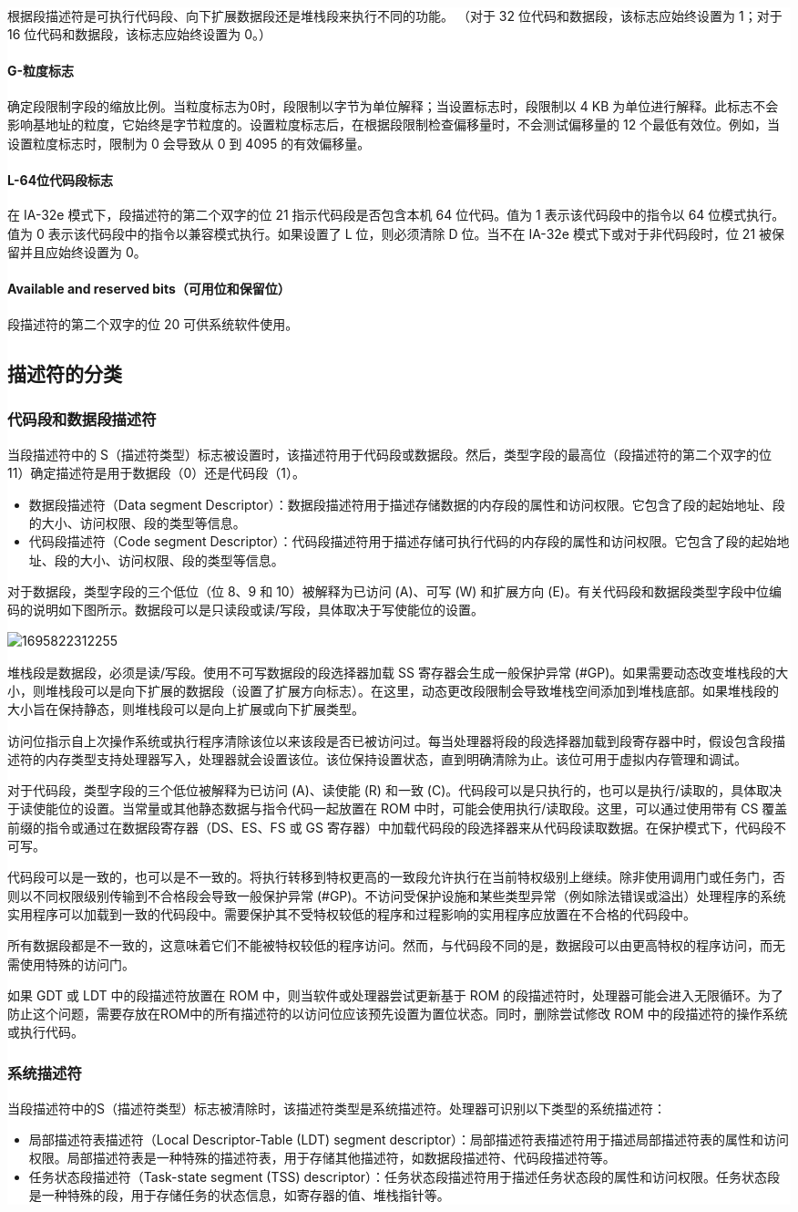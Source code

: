 根据段描述符是可执行代码段、向下扩展数据段还是堆栈段来执行不同的功能。 （对于 32 位代码和数据段，该标志应始终设置为 1；对于 16 位代码和数据段，该标志应始终设置为 0。）

#### G-粒度标志

确定段限制字段的缩放比例。当粒度标志为0时，段限制以字节为单位解释；当设置标志时，段限制以 4 KB 为单位进行解释。此标志不会影响基地址的粒度，它始终是字节粒度的。设置粒度标志后，在根据段限制检查偏移量时，不会测试偏移量的 12 个最低有效位。例如，当设置粒度标志时，限制为 0 会导致从 0 到 4095 的有效偏移量。

#### L-64位代码段标志

在 IA-32e 模式下，段描述符的第二个双字的位 21 指示代码段是否包含本机 64 位代码。值为 1 表示该代码段中的指令以 64 位模式执行。值为 0 表示该代码段中的指令以兼容模式执行。如果设置了 L 位，则必须清除 D 位。当不在 IA-32e 模式下或对于非代码段时，位 21 被保留并且应始终设置为 0。

#### Available and reserved bits（可用位和保留位）

段描述符的第二个双字的位 20 可供系统软件使用。

## 描述符的分类

### 代码段和数据段描述符

当段描述符中的 S（描述符类型）标志被设置时，该描述符用于代码段或数据段。然后，类型字段的最高位（段描述符的第二个双字的位 11）确定描述符是用于数据段（0）还是代码段（1）。

* 数据段描述符（Data segment Descriptor）：数据段描述符用于描述存储数据的内存段的属性和访问权限。它包含了段的起始地址、段的大小、访问权限、段的类型等信息。
* 代码段描述符（Code segment Descriptor）：代码段描述符用于描述存储可执行代码的内存段的属性和访问权限。它包含了段的起始地址、段的大小、访问权限、段的类型等信息。

对于数据段，类型字段的三个低位（位 8、9 和 10）被解释为已访问 (A)、可写 (W) 和扩展方向 (E)。有关代码段和数据段类型字段中位编码的说明如下图所示。数据段可以是只读段或读/写段，具体取决于写使能位的设置。

![1695822312255](images/1695822312255.png)

堆栈段是数据段，必须是读/写段。使用不可写数据段的段选择器加载 SS 寄存器会生成一般保护异常 (#GP)。如果需要动态改变堆栈段的大小，则堆栈段可以是向下扩展的数据段（设置了扩展方向标志）。在这里，动态更改段限制会导致堆栈空间添加到堆栈底部。如果堆栈段的大小旨在保持静态，则堆栈段可以是向上扩展或向下扩展类型。

访问位指示自上次操作系统或执行程序清除该位以来该段是否已被访问过。每当处理器将段的段选择器加载到段寄存器中时，假设包含段描述符的内存类型支持处理器写入，处理器就会设置该位。该位保持设置状态，直到明确清除为止。该位可用于虚拟内存管理和调试。

对于代码段，类型字段的三个低位被解释为已访问 (A)、读使能 (R) 和一致 (C)。代码段可以是只执行的，也可以是执行/读取的，具体取决于读使能位的设置。当常量或其他静态数据与指令代码一起放置在 ROM 中时，可能会使用执行/读取段。这里，可以通过使用带有 CS 覆盖前缀的指令或通过在数据段寄存器（DS、ES、FS 或 GS 寄存器）中加载代码段的段选择器来从代码段读取数据。在保护模式下，代码段不可写。

代码段可以是一致的，也可以是不一致的。将执行转移到特权更高的一致段允许执行在当前特权级别上继续。除非使用调用门或任务门，否则以不同权限级别传输到不合格段会导致一般保护异常 (#GP)。不访问受保护设施和某些类型异常（例如除法错误或溢出）处理程序的系统实用程序可以加载到一致的代码段中。需要保护其不受特权较低的程序和过程影响的实用程序应放置在不合格的代码段中。

所有数据段都是不一致的，这意味着它们不能被特权较低的程序访问。然而，与代码段不同的是，数据段可以由更高特权的程序访问，而无需使用特殊的访问门。

如果 GDT 或 LDT 中的段描述符放置在 ROM 中，则当软件或处理器尝试更新基于 ROM 的段描述符时，处理器可能会进入无限循环。为了防止这个问题，需要存放在ROM中的所有描述符的以访问位应该预先设置为置位状态。同时，删除尝试修改 ROM 中的段描述符的操作系统或执行代码。

### 系统描述符

当段描述符中的S（描述符类型）标志被清除时，该描述符类型是系统描述符。处理器可识别以下类型的系统描述符：

* 局部描述符表描述符（Local Descriptor-Table (LDT) segment descriptor）：局部描述符表描述符用于描述局部描述符表的属性和访问权限。局部描述符表是一种特殊的描述符表，用于存储其他描述符，如数据段描述符、代码段描述符等。
* 任务状态段描述符（Task-state segment (TSS) descriptor）：任务状态段描述符用于描述任务状态段的属性和访问权限。任务状态段是一种特殊的段，用于存储任务的状态信息，如寄存器的值、堆栈指针等。
